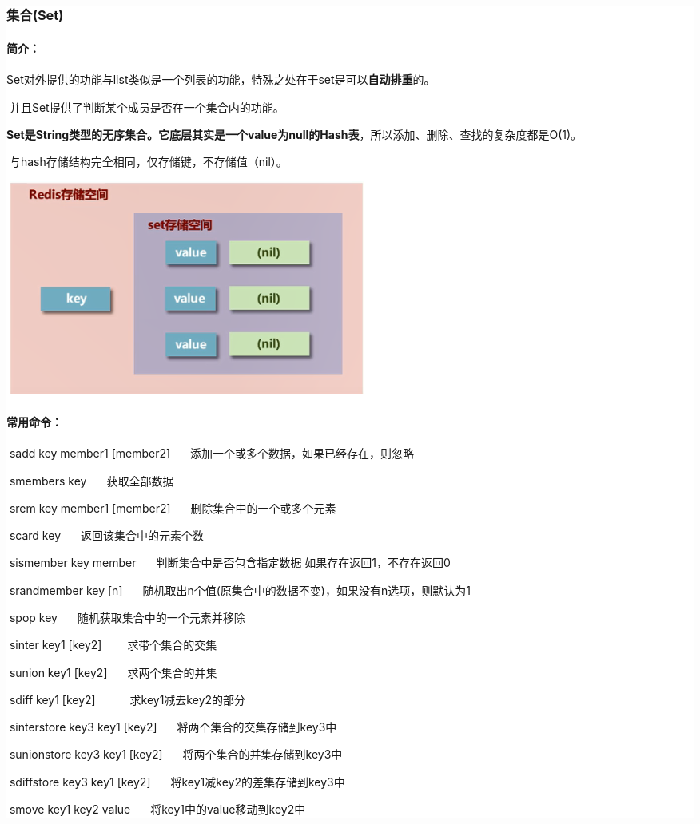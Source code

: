 ### 集合(Set)

#### **简介：**

​    Set对外提供的功能与list类似是一个列表的功能，特殊之处在于set是可以**自动排重**的。

​    并且Set提供了判断某个成员是否在一个集合内的功能。

​    **Set是String类型的无序集合。它底层其实是一个value为null的Hash表**，所以添加、删除、查找的复杂度都是O(1)。

​    与hash存储结构完全相同，仅存储键，不存储值（nil）。

​		![image-20230426075001939](./数据类型.assets/image-20230426075001939.png)

#### **常用命令：**

​    sadd  key  member1  [member2]        &ensp;&ensp;&ensp;添加一个或多个数据，如果已经存在，则忽略

​    smembers key                                 &ensp;&ensp;&ensp;获取全部数据

​    srem  key  member1  [member2]         &ensp;&ensp;&ensp;删除集合中的一个或多个元素

​    scard  key                                      &ensp;&ensp;&ensp;返回该集合中的元素个数

​    sismember  key  member                  &ensp;&ensp;&ensp;判断集合中是否包含指定数据  如果存在返回1，不存在返回0

​    srandmember  key  [n]                      &ensp;&ensp;&ensp;随机取出n个值(原集合中的数据不变)，如果没有n选项，则默认为1

​    spop  key                                       &ensp;&ensp;&ensp;随机获取集合中的一个元素并移除

​    sinter  key1  [key2]                            &ensp;&ensp;&ensp;&ensp;求带个集合的交集

​    sunion  key1  [key2]                          &ensp;&ensp;&ensp;求两个集合的并集

​    sdiff  key1  [key2]                       &ensp;&ensp; &ensp;&ensp;&ensp;求key1减去key2的部分   

​    sinterstore  key3  key1  [key2]             &ensp;&ensp;&ensp;将两个集合的交集存储到key3中    

​    sunionstore  key3  key1  [key2]           &ensp;&ensp;&ensp;将两个集合的并集存储到key3中       

​    sdiffstore  key3  key1  [key2]              &ensp;&ensp;&ensp;将key1减key2的差集存储到key3中    

​    smove key1  key2  value         			&ensp;&ensp;&ensp;将key1中的value移动到key2中   



